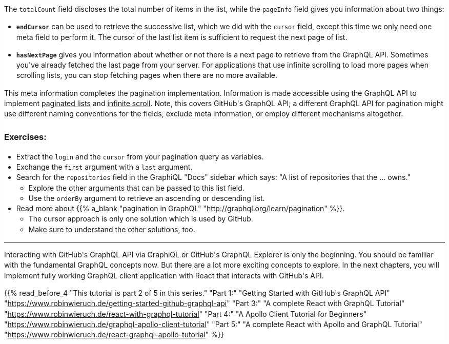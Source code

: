 The `totalCount` field discloses the total number of items in the list, while the `pageInfo` field gives you information about two things:

* **`endCursor`** can be used to retrieve the successive list, which we did with the `cursor` field, except this time we only need one meta field to perform it. The cursor of the last list item is sufficient to request the next page of list.

* **`hasNextPage`** gives you information about whether or not there is a next page to retrieve from the GraphQL API. Sometimes you've already fetched the last page from your server. For applications that use infinite scrolling to load more pages when scrolling lists, you can stop fetching pages when there are no more available.

This meta information completes the pagination implementation. Information is made accessible using the GraphQL API to implement [paginated lists](https://www.robinwieruch.de/react-paginated-list/) and [infinite scroll](https://www.robinwieruch.de/react-infinite-scroll/). Note, this covers GitHub's GraphQL API; a different GraphQL API for pagination might use different naming conventions for the fields, exclude meta information, or employ different mechanisms altogether.

### Exercises:

* Extract the `login` and the `cursor` from your pagination query as variables.
* Exchange the `first` argument with a `last` argument.
* Search for the `repositories` field in the GraphiQL "Docs" sidebar which says: "A list of repositories that the ... owns."
  * Explore the other arguments that can be passed to this list field.
  * Use the `orderBy` argument to retrieve an ascending or descending list.
* Read more about {{% a_blank "pagination in GraphQL" "http://graphql.org/learn/pagination" %}}.
  * The cursor approach is only one solution which is used by GitHub.
  * Make sure to understand the other solutions, too.

<hr class="section-divider">

Interacting with GitHub's GraphQL API via GraphiQL or GitHub's GraphQL Explorer is only the beginning. You should be familiar with the fundamental GraphQL concepts now. But there are a lot more exciting concepts to explore. In the next chapters, you will implement fully working GraphQL client application with React that interacts with GitHub's API.

{{% read_before_4 "This tutorial is part 2 of 5 in this series." "Part 1:" "Getting Started with GitHub's GraphQL API" "https://www.robinwieruch.de/getting-started-github-graphql-api" "Part 3:" "A complete React with GraphQL Tutorial" "https://www.robinwieruch.de/react-with-graphql-tutorial" "Part 4:" "A Apollo Client Tutorial for Beginners" "https://www.robinwieruch.de/graphql-apollo-client-tutorial" "Part 5:" "A complete React with Apollo and GraphQL Tutorial" "https://www.robinwieruch.de/react-graphql-apollo-tutorial" %}}